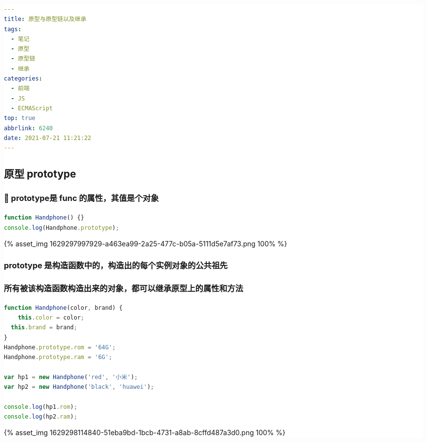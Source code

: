 ```yaml
---
title: 原型与原型链以及继承
tags:
  - 笔记
  - 原型
  - 原型链
  - 继承
categories:
  - 前端
  - JS
  - ECMAScript
top: true
abbrlink: 6240
date: 2021-07-21 11:21:22
---
```


## 原型 prototype

### 🌈 prototype是 func 的属性，其值是个对象

```javascript
function Handphone() {}
console.log(Handphone.prototype);
```



{% asset_img 1629297997929-a463ea99-2a25-477c-b05a-5111d5e7af73.png 100% %}



### prototype 是构造函数中的，构造出的每个实例对象的公共祖先

### 所有被该构造函数构造出来的对象，都可以继承原型上的属性和方法

```javascript
function Handphone(color, brand) {
	this.color = color;
  this.brand = brand;
}
Handphone.prototype.rom = '64G';
Handphone.prototype.ram = '6G';

var hp1 = new Handphone('red', '小米');
var hp2 = new Handphone('black', 'huawei');

console.log(hp1.rom);
console.log(hp2.ram);
```

{% asset_img 1629298114840-51eba9bd-1bcb-4731-a8ab-8cffd487a3d0.png 100% %}
